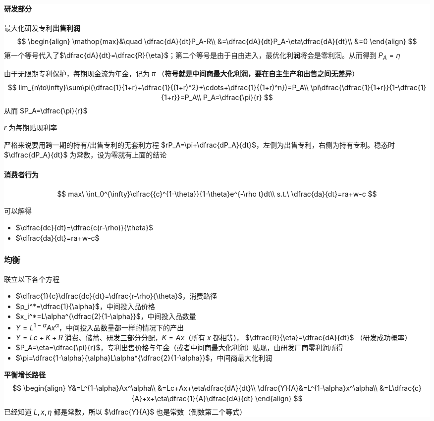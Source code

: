 
#### 研发部分

最大化研发专利**出售利润**
$$
\begin{align}
\mathop{max}&\quad \dfrac{dA}{dt}P_A-R\\
&=\dfrac{dA}{dt}P_A-\eta\dfrac{dA}{dt}\\
&=0
\end{align}
$$
第一个等号代入了$\dfrac{dA}{dt}=\dfrac{R}{\eta}$；第二个等号是由于自由进入，最优化利润将会是零利润。从而得到 $P_A=\eta$

由于无限期专利保护，每期现金流为年金，记为 $\pi$ （**符号就是中间商最大化利润，要在自主生产和出售之间无差异**）
$$
lim_{n\to\infty}\sum\pi(\dfrac{1}{1+r}+\dfrac{1}{(1+r)^2}+\cdots+\dfrac{1}{(1+r)^n})=P_A\\
\pi\dfrac{\dfrac{1}{1+r}}{1-\dfrac{1}{1+r}}=P_A\\
P_A=\dfrac{\pi}{r}
$$
从而 $P_A=\dfrac{\pi}{r}$

$r$ 为每期贴现利率

严格来说要用跨一期的持有/出售专利的无套利方程 $rP_A=\pi+\dfrac{dP_A}{dt}$，左侧为出售专利，右侧为持有专利。稳态时 $\dfrac{dP_A}{dt}$ 为常数，设为零就有上面的结论



#### 消费者行为

$$
max\ \int_0^{\infty}\dfrac{{c}^{1-\theta}}{1-\theta}e^{-\rho t}dt\\
s.t.\ \dfrac{da}{dt}=ra+w-c
$$

可以解得

- $\dfrac{dc}{dt}=\dfrac{c(r-\rho)}{\theta}$
- $\dfrac{da}{dt}=ra+w-c$



### 均衡

联立以下各个方程

- $\dfrac{1}{c}\dfrac{dc}{dt}=\dfrac{r-\rho}{\theta}$，消费路径
- $p_i^*=\dfrac{1}{\alpha}$，中间投入品价格
- $x_i^*=L\alpha^{\dfrac{2}{1-\alpha}}$，中间投入品数量
- $Y=L^{1-\alpha}Ax^\alpha$，中间投入品数量都一样的情况下的产出
- $Y=Lc+K+R$ 消费、储蓄、研发三部分分配，$K=Ax$（所有 $x$ 都相等)， $\dfrac{R}{\eta}=\dfrac{dA}{dt}$ （研发成功概率）
- $P_A=\eta=\dfrac{\pi}{r}$，专利出售价格与年金（或者中间商最大化利润）贴现，由研发厂商零利润所得
- $\pi=\dfrac{1-\alpha}{\alpha}L\alpha^{\dfrac{2}{1-\alpha}}$，中间商最大化利润



**平衡增长路径**
$$
\begin{align}
Y&=L^{1-\alpha}Ax^\alpha\\
&=Lc+Ax+\eta\dfrac{dA}{dt}\\
\dfrac{Y}{A}&=L^{1-\alpha}x^\alpha\\
&=L\dfrac{c}{A}+x+\eta\dfrac{1}{A}\dfrac{dA}{dt}
\end{align}
$$
已经知道 $L,x,\eta$ 都是常数，所以 $\dfrac{Y}{A}$ 也是常数（倒数第二个等式）
